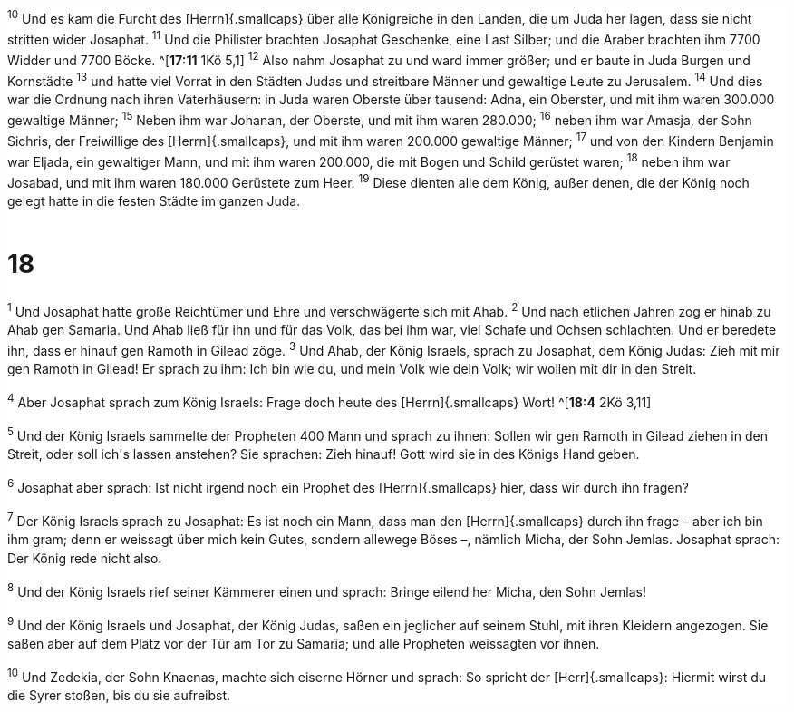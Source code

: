 <sup class='bibleverse'>10</sup> Und es kam die Furcht des [Herrn]{.smallcaps} über alle Königreiche in den Landen, die um Juda her lagen, dass sie nicht stritten wider Josaphat. <sup class='bibleverse'>11</sup> Und die Philister brachten Josaphat Geschenke, eine Last Silber; und die Araber brachten ihm 7700 Widder und 7700 Böcke. 
^[**17:11** 1Kö 5,1] 
<sup class='bibleverse'>12</sup> Also nahm Josaphat zu und ward immer größer; und er baute in Juda Burgen und Kornstädte <sup class='bibleverse'>13</sup> und hatte viel Vorrat in den Städten Judas und streitbare Männer und gewaltige Leute zu Jerusalem. <sup class='bibleverse'>14</sup> Und dies war die Ordnung nach ihren Vaterhäusern: in Juda waren Oberste über tausend: Adna, ein Oberster, und mit ihm waren 300.000 gewaltige Männer; <sup class='bibleverse'>15</sup> Neben ihm war Johanan, der Oberste, und mit ihm waren 280.000; <sup class='bibleverse'>16</sup> neben ihm war Amasja, der Sohn Sichris, der Freiwillige des [Herrn]{.smallcaps}, und mit ihm waren 200.000 gewaltige Männer; <sup class='bibleverse'>17</sup> und von den Kindern Benjamin war Eljada, ein gewaltiger Mann, und mit ihm waren 200.000, die mit Bogen und Schild gerüstet waren; <sup class='bibleverse'>18</sup> neben ihm war Josabad, und mit ihm waren 180.000 Gerüstete zum Heer. <sup class='bibleverse'>19</sup> Diese dienten alle dem König, außer denen, die der König noch gelegt hatte in die festen Städte im ganzen Juda.
# 18
<sup class='bibleverse'>1</sup> Und Josaphat hatte große Reichtümer und Ehre und verschwägerte sich mit Ahab. <sup class='bibleverse'>2</sup> Und nach etlichen Jahren zog er hinab zu Ahab gen Samaria. Und Ahab ließ für ihn und für das Volk, das bei ihm war, viel Schafe und Ochsen schlachten. Und er beredete ihn, dass er hinauf gen Ramoth in Gilead zöge. <sup class='bibleverse'>3</sup> Und Ahab, der König Israels, sprach zu Josaphat, dem König Judas: Zieh mit mir gen Ramoth in Gilead! Er sprach zu ihm: Ich bin wie du, und mein Volk wie dein Volk; wir wollen mit dir in den Streit. 


<sup class='bibleverse'>4</sup> Aber Josaphat sprach zum König Israels: Frage doch heute des [Herrn]{.smallcaps} Wort! 
^[**18:4** 2Kö 3,11] 


<sup class='bibleverse'>5</sup> Und der König Israels sammelte der Propheten 400 Mann und sprach zu ihnen: Sollen wir gen Ramoth in Gilead ziehen in den Streit, oder soll ich's lassen anstehen? Sie sprachen: Zieh hinauf! Gott wird sie in des Königs Hand geben. 


<sup class='bibleverse'>6</sup> Josaphat aber sprach: Ist nicht irgend noch ein Prophet des [Herrn]{.smallcaps} hier, dass wir durch ihn fragen? 


<sup class='bibleverse'>7</sup> Der König Israels sprach zu Josaphat: Es ist noch ein Mann, dass man den [Herrn]{.smallcaps} durch ihn frage – aber ich bin ihm gram; denn er weissagt über mich kein Gutes, sondern allewege Böses –, nämlich Micha, der Sohn Jemlas. Josaphat sprach: Der König rede nicht also. 


<sup class='bibleverse'>8</sup> Und der König Israels rief seiner Kämmerer einen und sprach: Bringe eilend her Micha, den Sohn Jemlas! 


<sup class='bibleverse'>9</sup> Und der König Israels und Josaphat, der König Judas, saßen ein jeglicher auf seinem Stuhl, mit ihren Kleidern angezogen. Sie saßen aber auf dem Platz vor der Tür am Tor zu Samaria; und alle Propheten weissagten vor ihnen. 


<sup class='bibleverse'>10</sup> Und Zedekia, der Sohn Knaenas, machte sich eiserne Hörner und sprach: So spricht der [Herr]{.smallcaps}: Hiermit wirst du die Syrer stoßen, bis du sie aufreibst. 
